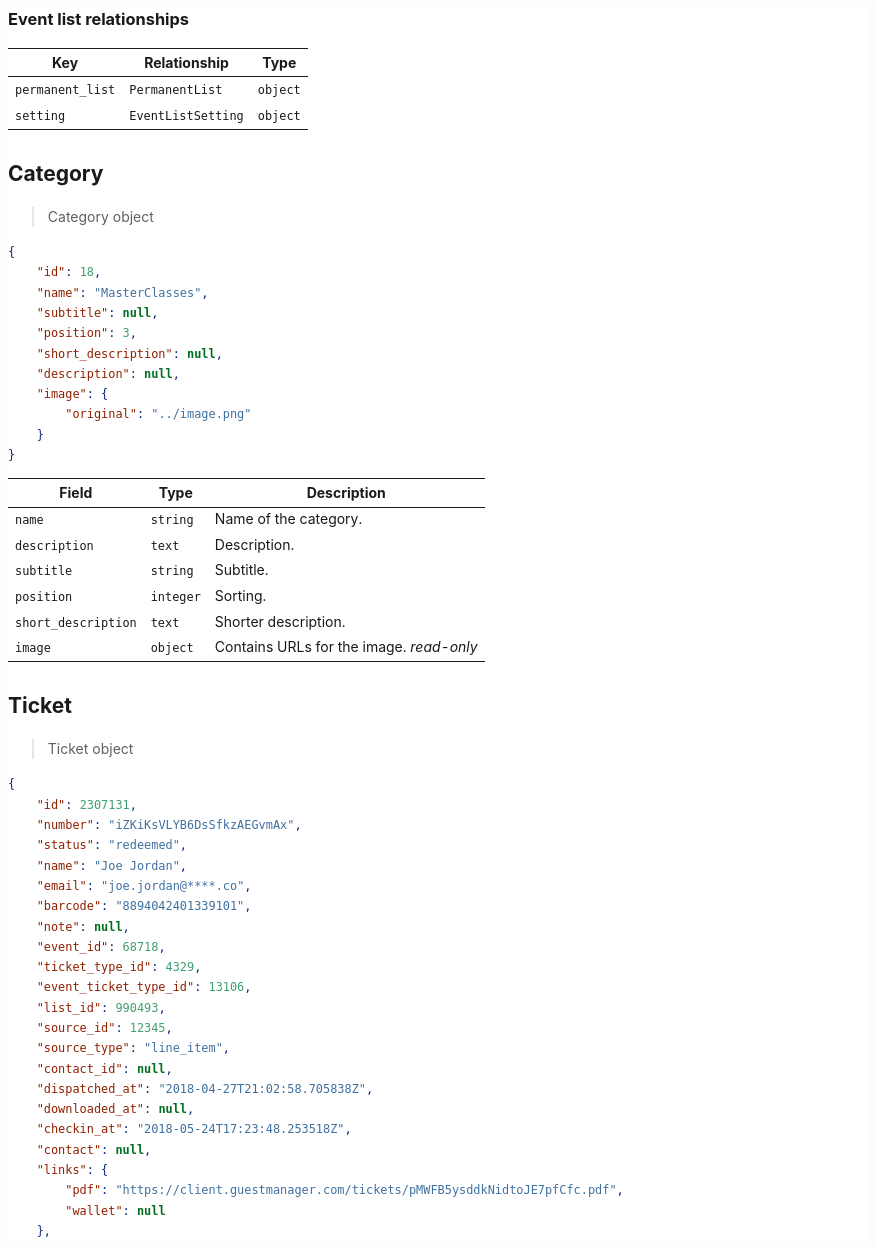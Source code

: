 
### Event list relationships

Key                      | Relationship         | Type
------------------------ | --------------       | -----------
`permanent_list`         | `PermanentList`      | `object`
`setting`                | `EventListSetting`   | `object`


## Category

> Category object

```json
{
    "id": 18,
    "name": "MasterClasses",
    "subtitle": null,
    "position": 3,
    "short_description": null,
    "description": null,
    "image": {
        "original": "../image.png"
    }
}
```

Field                          | Type       | Description
------------------------------ | ---------- | -----------
`name`                         | `string`   | Name of the category.
`description`                  | `text`     | Description.
`subtitle`                     | `string`   | Subtitle.
`position`                     | `integer`  | Sorting.
`short_description`            | `text`     | Shorter description.
`image`                        | `object`   | Contains URLs for the image. <i class="label label-info">read-only</i>


## Ticket

> Ticket object

```json
{
    "id": 2307131,
    "number": "iZKiKsVLYB6DsSfkzAEGvmAx",
    "status": "redeemed",
    "name": "Joe Jordan",
    "email": "joe.jordan@****.co",
    "barcode": "8894042401339101",
    "note": null,
    "event_id": 68718,
    "ticket_type_id": 4329,
    "event_ticket_type_id": 13106,
    "list_id": 990493,
    "source_id": 12345,
    "source_type": "line_item",
    "contact_id": null,
    "dispatched_at": "2018-04-27T21:02:58.705838Z",
    "downloaded_at": null,
    "checkin_at": "2018-05-24T17:23:48.253518Z",
    "contact": null,
    "links": {
        "pdf": "https://client.guestmanager.com/tickets/pMWFB5ysddkNidtoJE7pfCfc.pdf",
        "wallet": null
    },
```